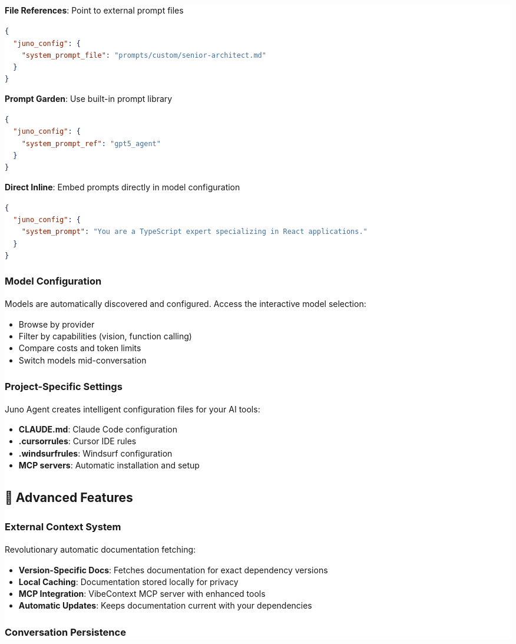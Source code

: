 **File References**: Point to external prompt files
```json
{
  "juno_config": {
    "system_prompt_file": "prompts/custom/senior-architect.md"
  }
}
```

**Prompt Garden**: Use built-in prompt library
```json
{
  "juno_config": {
    "system_prompt_ref": "gpt5_agent"
  }
}
```

**Direct Inline**: Embed prompts directly in model configuration
```json
{
  "juno_config": {
    "system_prompt": "You are a TypeScript expert specializing in React applications."
  }
}
```

### Model Configuration

Models are automatically discovered and configured. Access the interactive model selection:
- Browse by provider
- Filter by capabilities (vision, function calling)
- Compare costs and token limits
- Switch models mid-conversation

### Project-Specific Settings

Juno Agent creates intelligent configuration files for your AI tools:
- **CLAUDE.md**: Claude Code configuration
- **.cursorrules**: Cursor IDE rules
- **.windsurfrules**: Windsurf configuration
- **MCP servers**: Automatic installation and setup

## 🎨 Advanced Features

### External Context System

Revolutionary automatic documentation fetching:
- **Version-Specific Docs**: Fetches documentation for exact dependency versions
- **Local Caching**: Documentation stored locally for privacy
- **MCP Integration**: VibeContext MCP server with enhanced tools
- **Automatic Updates**: Keeps documentation current with your dependencies

### Conversation Persistence
